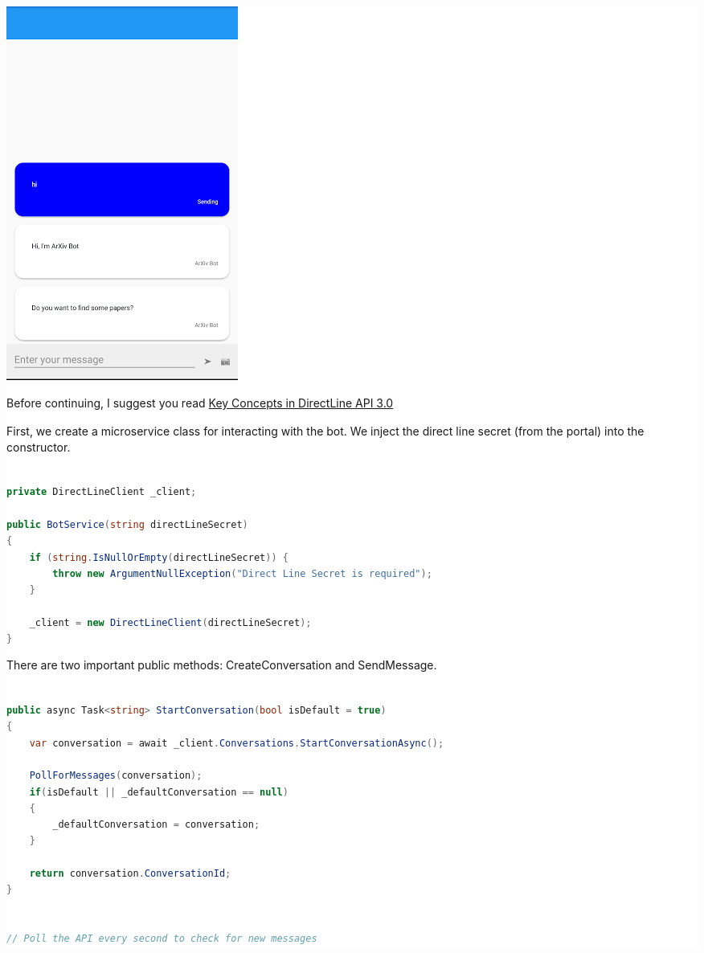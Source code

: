 ![Chat Bot Sreenshot](/images/xamarinchatbots/botscreenshot.png)

Before continuing, I suggest you read [Key Concepts in DirectLine API 3.0](https://docs.microsoft.com/en-us/bot-framework/rest-api/bot-framework-rest-direct-line-3-0-concepts)

First, we create a microservice class for interacting with the bot. We inject the direct line secret (from the portal) into the constructor.

```csharp

private DirectLineClient _client;

public BotService(string directLineSecret)
{
    if (string.IsNullOrEmpty(directLineSecret)) {
        throw new ArgumentNullException("Direct Line Secret is required");
    }

    _client = new DirectLineClient(directLineSecret);
}

```

There are two important public methods: CreateConversation and SendMessage.

```csharp

public async Task<string> StartConversation(bool isDefault = true)
{
    var conversation = await _client.Conversations.StartConversationAsync();

    PollForMessages(conversation);
    if(isDefault || _defaultConversation == null)
    {
        _defaultConversation = conversation;
    }

    return conversation.ConversationId;
}


// Poll the API every second to check for new messages

```